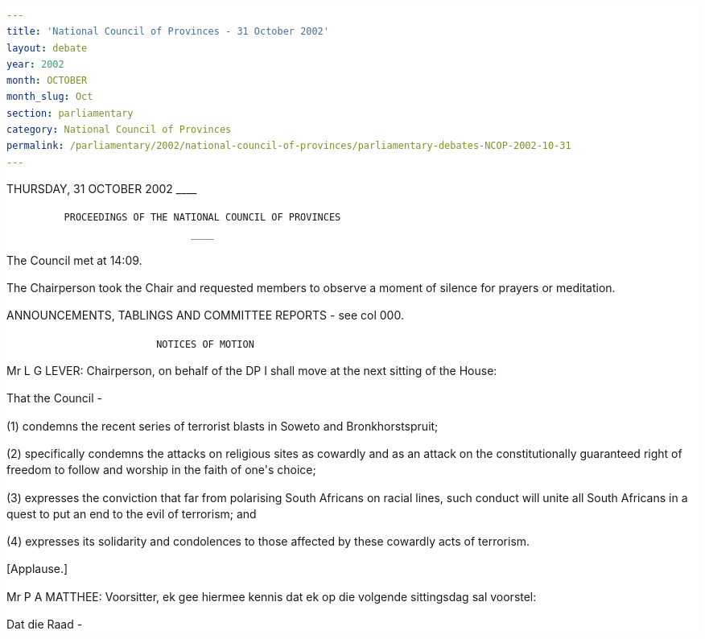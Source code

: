 ```yaml
---
title: 'National Council of Provinces - 31 October 2002'
layout: debate
year: 2002
month: OCTOBER
month_slug: Oct
section: parliamentary
category: National Council of Provinces
permalink: /parliamentary/2002/national-council-of-provinces/parliamentary-debates-NCOP-2002-10-31
---
```


THURSDAY, 31 OCTOBER 2002
                                    ____

              PROCEEDINGS OF THE NATIONAL COUNCIL OF PROVINCES
                                    ____

The Council met at 14:09.

The Chairperson took the Chair and requested members to observe a moment  of
silence for prayers or meditation.

ANNOUNCEMENTS, TABLINGS AND COMMITTEE REPORTS - see col 000.

                              NOTICES OF MOTION

Mr L G LEVER: Chairperson, on behalf of the DP I  shall  move  at  the  next
sitting of the House:


  That the Council -


  (1) condemns  the  recent  series  of  terrorist  blasts  in  Soweto  and
       Bronkhorstspruit;


  (2) specifically condemns the attacks on religious sites as cowardly  and
       as an attack on the constitutionally guaranteed right of  freedom  to
       follow and worship in the faith of one's choice;


  (3) expresses the conviction that far from polarising South  Africans  on
       racial lines, such conduct will unite all South Africans in  a  quest
       to put an end to the evil of terrorism; and


  (4) expresses its solidarity and condolences to those affected  by  these
       cowardly acts of terrorism.

[Applause.]

Mr P A MATTHEE: Voorsitter, ek gee hiermee kennis dat  ek  op  die  volgende
sittingsdag sal voorstel:


  Dat die Raad -
